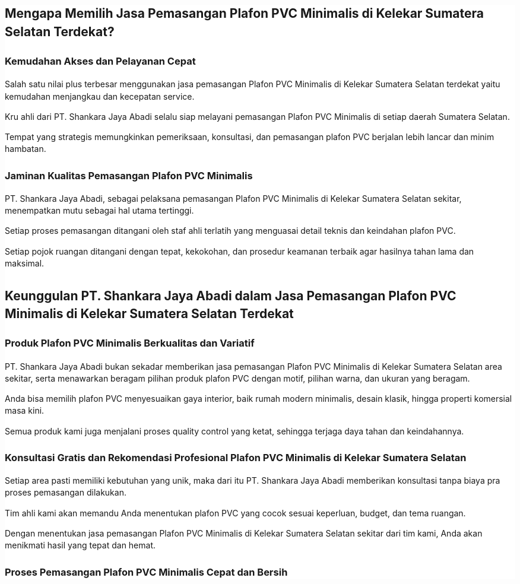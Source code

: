 
## Mengapa Memilih Jasa Pemasangan Plafon PVC Minimalis di Kelekar Sumatera Selatan Terdekat?

### Kemudahan Akses dan Pelayanan Cepat

Salah satu nilai plus terbesar menggunakan jasa pemasangan Plafon PVC Minimalis di Kelekar Sumatera Selatan terdekat yaitu kemudahan menjangkau dan kecepatan service.

Kru ahli dari PT. Shankara Jaya Abadi selalu siap melayani pemasangan Plafon PVC Minimalis di setiap daerah Sumatera Selatan.

Tempat yang strategis memungkinkan pemeriksaan, konsultasi, dan pemasangan plafon PVC berjalan lebih lancar dan minim hambatan.

### Jaminan Kualitas Pemasangan Plafon PVC Minimalis

PT. Shankara Jaya Abadi, sebagai pelaksana pemasangan Plafon PVC Minimalis di Kelekar Sumatera Selatan sekitar, menempatkan mutu sebagai hal utama tertinggi.

Setiap proses pemasangan ditangani oleh staf ahli terlatih yang menguasai detail teknis dan keindahan plafon PVC.

Setiap pojok ruangan ditangani dengan tepat, kekokohan, dan prosedur keamanan terbaik agar hasilnya tahan lama dan maksimal.

## Keunggulan PT. Shankara Jaya Abadi dalam Jasa Pemasangan Plafon PVC Minimalis di Kelekar Sumatera Selatan Terdekat

### Produk Plafon PVC Minimalis Berkualitas dan Variatif

PT. Shankara Jaya Abadi bukan sekadar memberikan jasa pemasangan Plafon PVC Minimalis di Kelekar Sumatera Selatan area sekitar, serta menawarkan beragam pilihan produk plafon PVC dengan motif, pilihan warna, dan ukuran yang beragam.

Anda bisa memilih plafon PVC menyesuaikan gaya interior, baik rumah modern minimalis, desain klasik, hingga properti komersial masa kini.

Semua produk kami juga menjalani proses quality control yang ketat, sehingga terjaga daya tahan dan keindahannya.

### Konsultasi Gratis dan Rekomendasi Profesional Plafon PVC Minimalis di Kelekar Sumatera Selatan

Setiap area pasti memiliki kebutuhan yang unik, maka dari itu PT. Shankara Jaya Abadi memberikan konsultasi tanpa biaya pra proses pemasangan dilakukan.

Tim ahli kami akan memandu Anda menentukan plafon PVC yang cocok sesuai keperluan, budget, dan tema ruangan.

Dengan menentukan jasa pemasangan Plafon PVC Minimalis di Kelekar Sumatera Selatan sekitar dari tim kami, Anda akan menikmati hasil yang tepat dan hemat.

### Proses Pemasangan Plafon PVC Minimalis Cepat dan Bersih
